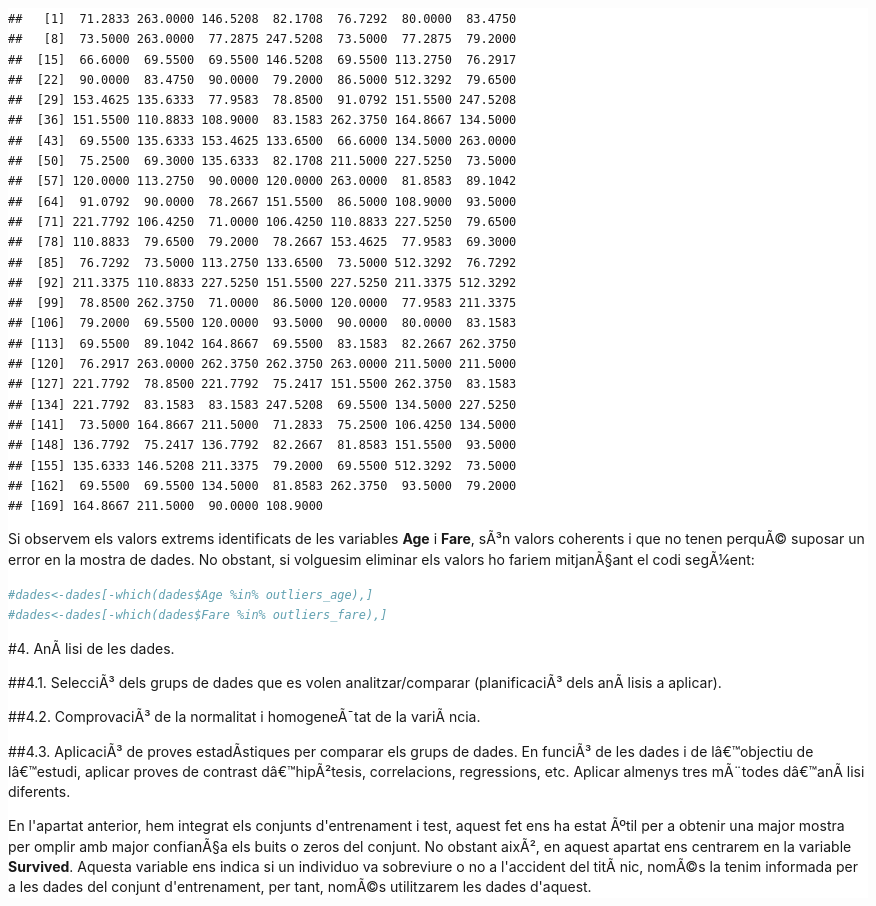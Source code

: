 ```
##   [1]  71.2833 263.0000 146.5208  82.1708  76.7292  80.0000  83.4750
##   [8]  73.5000 263.0000  77.2875 247.5208  73.5000  77.2875  79.2000
##  [15]  66.6000  69.5500  69.5500 146.5208  69.5500 113.2750  76.2917
##  [22]  90.0000  83.4750  90.0000  79.2000  86.5000 512.3292  79.6500
##  [29] 153.4625 135.6333  77.9583  78.8500  91.0792 151.5500 247.5208
##  [36] 151.5500 110.8833 108.9000  83.1583 262.3750 164.8667 134.5000
##  [43]  69.5500 135.6333 153.4625 133.6500  66.6000 134.5000 263.0000
##  [50]  75.2500  69.3000 135.6333  82.1708 211.5000 227.5250  73.5000
##  [57] 120.0000 113.2750  90.0000 120.0000 263.0000  81.8583  89.1042
##  [64]  91.0792  90.0000  78.2667 151.5500  86.5000 108.9000  93.5000
##  [71] 221.7792 106.4250  71.0000 106.4250 110.8833 227.5250  79.6500
##  [78] 110.8833  79.6500  79.2000  78.2667 153.4625  77.9583  69.3000
##  [85]  76.7292  73.5000 113.2750 133.6500  73.5000 512.3292  76.7292
##  [92] 211.3375 110.8833 227.5250 151.5500 227.5250 211.3375 512.3292
##  [99]  78.8500 262.3750  71.0000  86.5000 120.0000  77.9583 211.3375
## [106]  79.2000  69.5500 120.0000  93.5000  90.0000  80.0000  83.1583
## [113]  69.5500  89.1042 164.8667  69.5500  83.1583  82.2667 262.3750
## [120]  76.2917 263.0000 262.3750 262.3750 263.0000 211.5000 211.5000
## [127] 221.7792  78.8500 221.7792  75.2417 151.5500 262.3750  83.1583
## [134] 221.7792  83.1583  83.1583 247.5208  69.5500 134.5000 227.5250
## [141]  73.5000 164.8667 211.5000  71.2833  75.2500 106.4250 134.5000
## [148] 136.7792  75.2417 136.7792  82.2667  81.8583 151.5500  93.5000
## [155] 135.6333 146.5208 211.3375  79.2000  69.5500 512.3292  73.5000
## [162]  69.5500  69.5500 134.5000  81.8583 262.3750  93.5000  79.2000
## [169] 164.8667 211.5000  90.0000 108.9000
```

Si observem els valors extrems identificats de les variables **Age** i **Fare**, sÃ³n valors coherents i que no tenen perquÃ© suposar un error en la mostra de dades. No obstant, si volguesim eliminar els valors ho fariem mitjanÃ§ant el codi segÃ¼ent:


```r
#dades<-dades[-which(dades$Age %in% outliers_age),]
#dades<-dades[-which(dades$Fare %in% outliers_fare),]
```


#4. AnÃ lisi de les dades.

##4.1. SelecciÃ³ dels grups de dades que es volen analitzar/comparar (planificaciÃ³ dels anÃ lisis a aplicar).

##4.2. ComprovaciÃ³ de la normalitat i homogeneÃ¯tat de la variÃ ncia.

##4.3. AplicaciÃ³ de proves estadÃ­stiques per comparar els grups de dades. En funciÃ³ de les dades i de lâ€™objectiu de lâ€™estudi, aplicar proves de contrast dâ€™hipÃ²tesis, correlacions, regressions, etc. Aplicar almenys tres mÃ¨todes dâ€™anÃ lisi diferents.

En l'apartat anterior, hem integrat els conjunts d'entrenament i test, aquest fet ens ha estat Ãºtil per a obtenir una major mostra per omplir amb major confianÃ§a els buits o zeros del conjunt. No obstant aixÃ², en aquest apartat ens centrarem en la variable **Survived**. Aquesta variable ens indica si un individuo va sobreviure o no a l'accident del titÃ nic, nomÃ©s la tenim informada per a les dades del conjunt d'entrenament, per tant, nomÃ©s utilitzarem les dades d'aquest.
